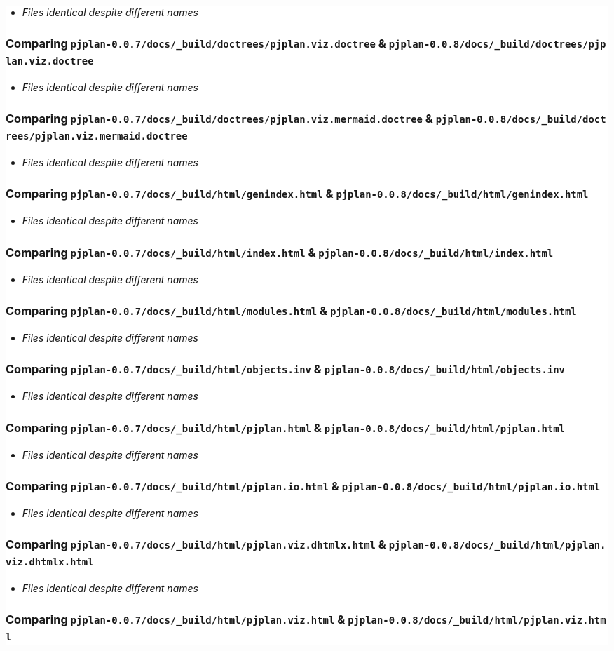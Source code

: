  * *Files identical despite different names*

### Comparing `pjplan-0.0.7/docs/_build/doctrees/pjplan.viz.doctree` & `pjplan-0.0.8/docs/_build/doctrees/pjplan.viz.doctree`

 * *Files identical despite different names*

### Comparing `pjplan-0.0.7/docs/_build/doctrees/pjplan.viz.mermaid.doctree` & `pjplan-0.0.8/docs/_build/doctrees/pjplan.viz.mermaid.doctree`

 * *Files identical despite different names*

### Comparing `pjplan-0.0.7/docs/_build/html/genindex.html` & `pjplan-0.0.8/docs/_build/html/genindex.html`

 * *Files identical despite different names*

### Comparing `pjplan-0.0.7/docs/_build/html/index.html` & `pjplan-0.0.8/docs/_build/html/index.html`

 * *Files identical despite different names*

### Comparing `pjplan-0.0.7/docs/_build/html/modules.html` & `pjplan-0.0.8/docs/_build/html/modules.html`

 * *Files identical despite different names*

### Comparing `pjplan-0.0.7/docs/_build/html/objects.inv` & `pjplan-0.0.8/docs/_build/html/objects.inv`

 * *Files identical despite different names*

### Comparing `pjplan-0.0.7/docs/_build/html/pjplan.html` & `pjplan-0.0.8/docs/_build/html/pjplan.html`

 * *Files identical despite different names*

### Comparing `pjplan-0.0.7/docs/_build/html/pjplan.io.html` & `pjplan-0.0.8/docs/_build/html/pjplan.io.html`

 * *Files identical despite different names*

### Comparing `pjplan-0.0.7/docs/_build/html/pjplan.viz.dhtmlx.html` & `pjplan-0.0.8/docs/_build/html/pjplan.viz.dhtmlx.html`

 * *Files identical despite different names*

### Comparing `pjplan-0.0.7/docs/_build/html/pjplan.viz.html` & `pjplan-0.0.8/docs/_build/html/pjplan.viz.html`

